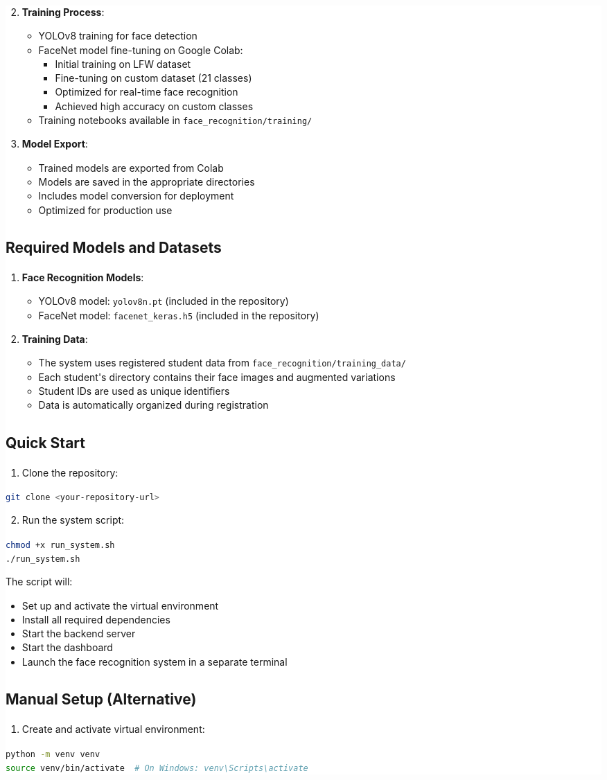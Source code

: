 2. **Training Process**:
   - YOLOv8 training for face detection
   - FaceNet model fine-tuning on Google Colab:
     - Initial training on LFW dataset
     - Fine-tuning on custom dataset (21 classes)
     - Optimized for real-time face recognition
     - Achieved high accuracy on custom classes
   - Training notebooks available in `face_recognition/training/`

3. **Model Export**:
   - Trained models are exported from Colab
   - Models are saved in the appropriate directories
   - Includes model conversion for deployment
   - Optimized for production use

## Required Models and Datasets

1. **Face Recognition Models**:
   - YOLOv8 model: `yolov8n.pt` (included in the repository)
   - FaceNet model: `facenet_keras.h5` (included in the repository)

2. **Training Data**:
   - The system uses registered student data from `face_recognition/training_data/`
   - Each student's directory contains their face images and augmented variations
   - Student IDs are used as unique identifiers
   - Data is automatically organized during registration

## Quick Start

1. Clone the repository:
```bash
git clone <your-repository-url>
```

2. Run the system script:
```bash
chmod +x run_system.sh
./run_system.sh
```

The script will:
- Set up and activate the virtual environment
- Install all required dependencies
- Start the backend server
- Start the dashboard
- Launch the face recognition system in a separate terminal

## Manual Setup (Alternative)

1. Create and activate virtual environment:
```bash
python -m venv venv
source venv/bin/activate  # On Windows: venv\Scripts\activate
```

